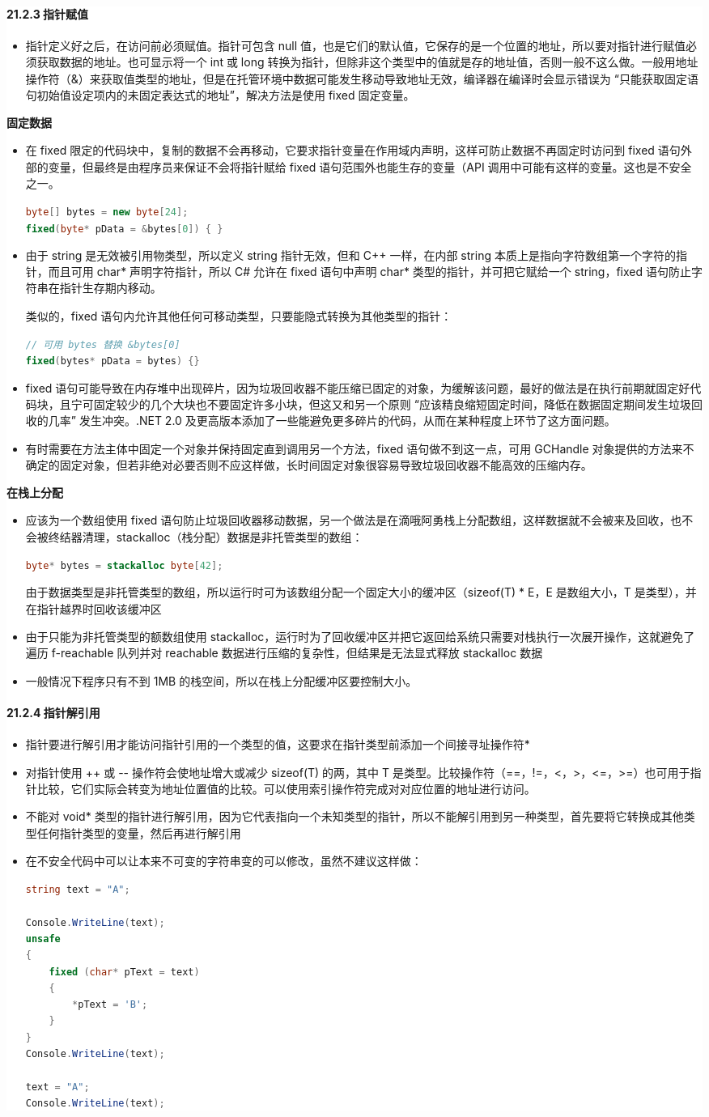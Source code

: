#### 21.2.3 指针赋值

- 指针定义好之后，在访问前必须赋值。指针可包含 null 值，也是它们的默认值，它保存的是一个位置的地址，所以要对指针进行赋值必须获取数据的地址。也可显示将一个 int 或 long 转换为指针，但除非这个类型中的值就是存的地址值，否则一般不这么做。一般用地址操作符（&）来获取值类型的地址，但是在托管环境中数据可能发生移动导致地址无效，编译器在编译时会显示错误为 “只能获取固定语句初始值设定项内的未固定表达式的地址”，解决方法是使用 fixed 固定变量。

**固定数据**

- 在 fixed 限定的代码块中，复制的数据不会再移动，它要求指针变量在作用域内声明，这样可防止数据不再固定时访问到 fixed 语句外部的变量，但最终是由程序员来保证不会将指针赋给 fixed 语句范围外也能生存的变量（API 调用中可能有这样的变量。这也是不安全之一。

  ```c#
  byte[] bytes = new byte[24];
  fixed(byte* pData = &bytes[0]) { }
  ```

- 由于 string 是无效被引用物类型，所以定义 string 指针无效，但和 C++ 一样，在内部 string 本质上是指向字符数组第一个字符的指针，而且可用 char* 声明字符指针，所以 C# 允许在 fixed 语句中声明 char* 类型的指针，并可把它赋给一个 string，fixed 语句防止字符串在指针生存期内移动。

  类似的，fixed 语句内允许其他任何可移动类型，只要能隐式转换为其他类型的指针：

  ```c#
  // 可用 bytes 替换 &bytes[0]
  fixed(bytes* pData = bytes) {}
  ```

- fixed 语句可能导致在内存堆中出现碎片，因为垃圾回收器不能压缩已固定的对象，为缓解该问题，最好的做法是在执行前期就固定好代码块，且宁可固定较少的几个大块也不要固定许多小块，但这又和另一个原则 “应该精良缩短固定时间，降低在数据固定期间发生垃圾回收的几率” 发生冲突。.NET 2.0 及更高版本添加了一些能避免更多碎片的代码，从而在某种程度上环节了这方面问题。

- 有时需要在方法主体中固定一个对象并保持固定直到调用另一个方法，fixed 语句做不到这一点，可用 GCHandle 对象提供的方法来不确定的固定对象，但若非绝对必要否则不应这样做，长时间固定对象很容易导致垃圾回收器不能高效的压缩内存。

**在栈上分配**

- 应该为一个数组使用 fixed 语句防止垃圾回收器移动数据，另一个做法是在滴哦阿勇栈上分配数组，这样数据就不会被来及回收，也不会被终结器清理，stackalloc（栈分配）数据是非托管类型的数组：

  ```c#
  byte* bytes = stackalloc byte[42];
  ```

  由于数据类型是非托管类型的数组，所以运行时可为该数组分配一个固定大小的缓冲区（sizeof(T) * E，E 是数组大小，T 是类型），并在指针越界时回收该缓冲区

- 由于只能为非托管类型的额数组使用 stackalloc，运行时为了回收缓冲区并把它返回给系统只需要对栈执行一次展开操作，这就避免了遍历 f-reachable 队列并对 reachable 数据进行压缩的复杂性，但结果是无法显式释放 stackalloc 数据

- 一般情况下程序只有不到 1MB 的栈空间，所以在栈上分配缓冲区要控制大小。

#### 21.2.4 指针解引用

- 指针要进行解引用才能访问指针引用的一个类型的值，这要求在指针类型前添加一个间接寻址操作符*

- 对指针使用 ++ 或 -- 操作符会使地址增大或减少 sizeof(T) 的两，其中 T 是类型。比较操作符（==，!=，<，>，<=，>=）也可用于指针比较，它们实际会转变为地址位置值的比较。可以使用索引操作符完成对对应位置的地址进行访问。

- 不能对 void* 类型的指针进行解引用，因为它代表指向一个未知类型的指针，所以不能解引用到另一种类型，首先要将它转换成其他类型任何指针类型的变量，然后再进行解引用

- 在不安全代码中可以让本来不可变的字符串变的可以修改，虽然不建议这样做：

  ```c#
  string text = "A";
  
  Console.WriteLine(text);
  unsafe
  {
      fixed (char* pText = text)
      {
          *pText = 'B';
      }
  }
  Console.WriteLine(text);
  
  text = "A";
  Console.WriteLine(text);
  ```
